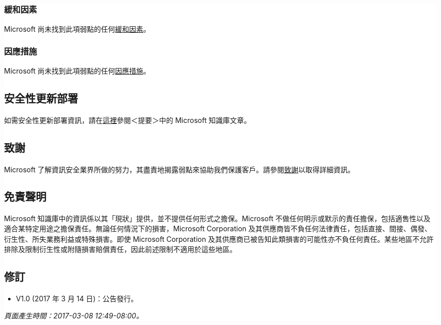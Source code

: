 ### 緩和因素
  
Microsoft 尚未找到此項弱點的任何[緩和因素](https://technet.microsoft.com/zh-tw/library/security/dn848375.aspx)。
  
### 因應措施
  
Microsoft 尚未找到此項弱點的任何[因應措施](https://technet.microsoft.com/zh-tw/library/security/dn848375.aspx)。
  
安全性更新部署  
--------------
  
<span id="sectionToggle4"></span>
如需安全性更新部署資訊，請在[這裡](#kbarticle)參閱＜提要＞中的 Microsoft 知識庫文章。
  
致謝  
----
  
<span id="sectionToggle5"></span>
Microsoft 了解資訊安全業界所做的努力，其盡責地揭露弱點來協助我們保護客戶。請參閱[致謝](https://technet.microsoft.com/zh-tw/library/security/mt745121.aspx)以取得詳細資訊。
  
免責聲明  
--------
  
<span id="sectionToggle6"></span>
Microsoft 知識庫中的資訊係以其「現狀」提供，並不提供任何形式之擔保。Microsoft 不做任何明示或默示的責任擔保，包括適售性以及適合某特定用途之擔保責任。無論任何情況下的損害，Microsoft Corporation 及其供應商皆不負任何法律責任，包括直接、間接、偶發、衍生性、所失業務利益或特殊損害。即使 Microsoft Corporation 及其供應商已被告知此類損害的可能性亦不負任何責任。某些地區不允許排除及限制衍生性或附隨損害賠償責任，因此前述限制不適用於這些地區。
  
修訂  
----
  
<span id="sectionToggle7"></span>
-   V1.0 (2017 年 3 月 14 日)：公告發行。
  
*頁面產生時間：2017-03-08 12:49-08:00。*
